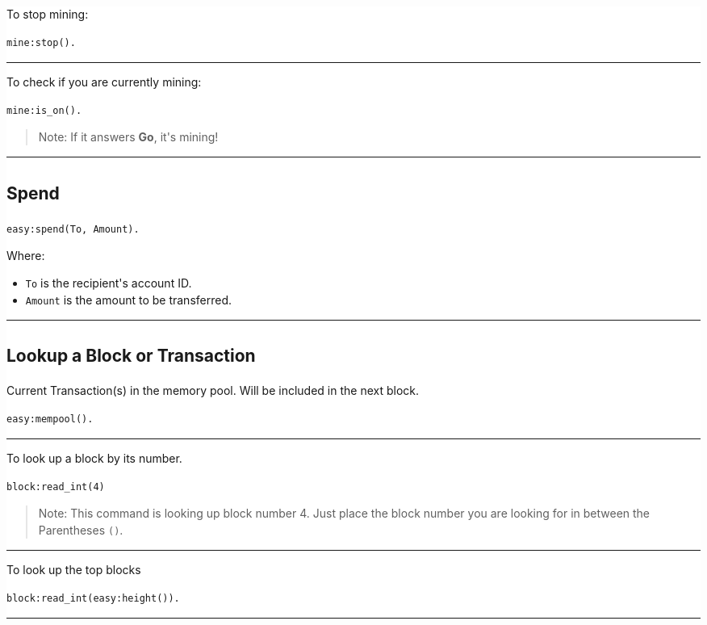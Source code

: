 To stop mining:

```
mine:stop().
```

***

To check if you are currently mining:

```
mine:is_on().
```

> Note: If it answers **Go**, it's mining!

***


Spend
-----

```
easy:spend(To, Amount).
```

Where:
- `To` is the recipient's account ID.
- `Amount` is the amount to be transferred.

***

Lookup a Block or Transaction
-----------------------------

Current Transaction(s) in the memory pool. Will be included in the next
block.

```
easy:mempool().
```

***

To look up a block by its number.

```
block:read_int(4)
```
> Note: This command is looking up block number 4. Just place the block number you are looking for in between the Parentheses ``()``. 

***

To look up the top blocks

```
block:read_int(easy:height()).
```

***
